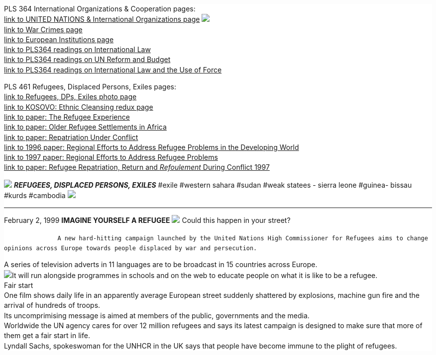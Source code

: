 PLS 364 International Organizations & Cooperation pages:  
[link to UNITED NATIONS & International Organizations
page](http://www.msu.edu/course/pls/364/stein/io.htm) ![](hcr-rw1.jpg)  
[link to War Crimes
page](http://www.msu.edu/course/pls/364/stein/warcrimes.htm)  
[link to European Institutions
page](http://www.msu.edu/course/pls/364/stein/europe.htm)  
[link to PLS364 readings on International
Law](http://www.msu.edu/course/pls/364/stein/364Read-International-Law.htm)  
[link to PLS364 readings on UN Reform and
Budget](http://www.msu.edu/course/pls/364/stein/364-UNreform-budget.htm)  
[link to PLS364 readings on International Law and the Use of
Force](http://www.msu.edu/course/pls/364/stein/364-IntLaw-and-Force.htm)

PLS 461 Refugees, Displaced Persons, Exiles pages:  
[link to Refugees, DPs, Exiles photo
page](http://www.msu.edu/course/pls/461/stein/refugees.htm)  
[link to KOSOVO: Ethnic Cleansing redux
page](http://www.msu.edu/course/pls/461/stein/kosovo.htm)  
[link to paper: The Refugee
Experience](http://www.msu.edu/course/pls/461/stein/MNREXP1.htm)  
[link to paper: Older Refugee Settlements in
Africa](http://www.msu.edu/course/pls/461/stein/FINAL.htm)  
[link to paper: Repatriation Under
Conflict](http://www.msu.edu/course/pls/461/stein/uscr91-98.htm)  
[link to 1996 paper: Regional Efforts to Address Refugee Problems in the
Developing World](http://www.msu.edu/course/pls/461/stein/region-1996.htm)  
[link to 1997 paper: Regional Efforts to Address Refugee
Problems](http://www.msu.edu/course/pls/461/stein/isa-regional.htm)  
[link to paper: Refugee Repatriation, Return and _Refoulement_ During Conflict
1997](http://www.msu.edu/course/pls/461/stein/repat97.htm)  


![](Consbar.gif) **_REFUGEES, DISPLACED PERSONS, EXILES_**  #exile
#western sahara      #sudan      #weak statees - sierra leone     #guinea-
bissau     #kurds        #cambodia ![](_123740_150_Copy_of_UNHCR_logo_ap.jpg)  


* * *

 February 2, 1999           **IMAGINE YOURSELF A REFUGEE**
![](_270044_street300.jpg) Could this happen in your street?

                   A new hard-hitting campaign launched by the United Nations High Commissioner for Refugees aims to change opinions across Europe towards people displaced by war and persecution.   
  A series of television adverts in 11 languages are to be broadcast in 15
countries across Europe.  
 ![](_270044_rwanda150.jpg)It will run alongside programmes in schools and on
the web to educate people on what it is like to be a refugee.  
  Fair start  
  One film shows daily life in an apparently average European street suddenly
shattered by explosions, machine gun fire and the arrival of hundreds of
troops.  
  Its uncomprimising message is aimed at members of the public, governments
and the media.  
  Worldwide the UN agency cares for over 12 million refugees and says its
latest campaign is designed to make sure that more of them get a fair start in
life.  
  Lyndall Sachs, spokeswoman for the UNHCR in the UK says that people have
become immune to the plight of refugees.  
    